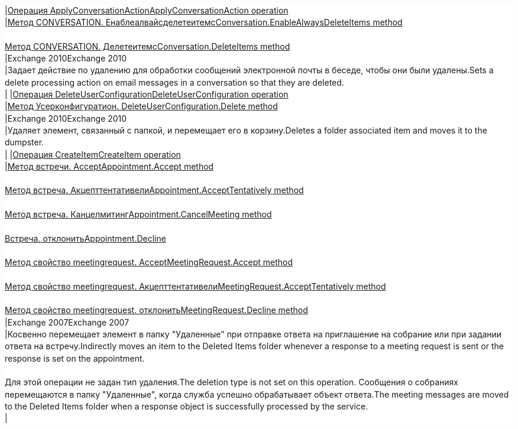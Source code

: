 |[<span data-ttu-id="c09b8-228">Операция ApplyConversationAction</span><span class="sxs-lookup"><span data-stu-id="c09b8-228">ApplyConversationAction operation</span></span>](http://msdn.microsoft.com/library/73d7943d-d361-4f8b-9948-d85f886efa1a%28Office.15%29.aspx) <br/> |[<span data-ttu-id="c09b8-229">Метод CONVERSATION. Енаблеалвайсделетеитемс</span><span class="sxs-lookup"><span data-stu-id="c09b8-229">Conversation.EnableAlwaysDeleteItems method</span></span>](http://msdn.microsoft.com/en-us/library/exchange/microsoft.exchange.webservices.data.conversation.enablealwaysdeleteitems%28v=exchg.80%29.aspx)<br/><br/>[<span data-ttu-id="c09b8-230">Метод CONVERSATION. Делетеитемс</span><span class="sxs-lookup"><span data-stu-id="c09b8-230">Conversation.DeleteItems method</span></span>](http://msdn.microsoft.com/en-us/library/exchange/microsoft.exchange.webservices.data.conversation.deleteitems%28v=exchg.80%29.aspx) <br/> |<span data-ttu-id="c09b8-231">Exchange 2010</span><span class="sxs-lookup"><span data-stu-id="c09b8-231">Exchange 2010</span></span>  <br/> |<span data-ttu-id="c09b8-232">Задает действие по удалению для обработки сообщений электронной почты в беседе, чтобы они были удалены.</span><span class="sxs-lookup"><span data-stu-id="c09b8-232">Sets a delete processing action on email messages in a conversation so that they are deleted.</span></span>  <br/> |
|[<span data-ttu-id="c09b8-233">Операция DeleteUserConfiguration</span><span class="sxs-lookup"><span data-stu-id="c09b8-233">DeleteUserConfiguration operation</span></span>](http://msdn.microsoft.com/library/93e44690-be2d-4fdb-96a8-4ded3c193aed%28Office.15%29.aspx) <br/> |[<span data-ttu-id="c09b8-234">Метод Усерконфигуратион. Delete</span><span class="sxs-lookup"><span data-stu-id="c09b8-234">UserConfiguration.Delete method</span></span>](http://msdn.microsoft.com/en-us/library/exchange/microsoft.exchange.webservices.data.userconfiguration.delete%28v=exchg.80%29.aspx) <br/> |<span data-ttu-id="c09b8-235">Exchange 2010</span><span class="sxs-lookup"><span data-stu-id="c09b8-235">Exchange 2010</span></span>  <br/> |<span data-ttu-id="c09b8-236">Удаляет элемент, связанный с папкой, и перемещает его в корзину.</span><span class="sxs-lookup"><span data-stu-id="c09b8-236">Deletes a folder associated item and moves it to the dumpster.</span></span>  <br/> |
|[<span data-ttu-id="c09b8-237">Операция CreateItem</span><span class="sxs-lookup"><span data-stu-id="c09b8-237">CreateItem operation</span></span>](http://msdn.microsoft.com/library/78a52120-f1d0-4ed7-8748-436e554f75b6%28Office.15%29.aspx) <br/> |[<span data-ttu-id="c09b8-238">Метод встречи. Accept</span><span class="sxs-lookup"><span data-stu-id="c09b8-238">Appointment.Accept method</span></span>](http://msdn.microsoft.com/en-us/library/microsoft.exchange.webservices.data.appointment.accept%28v=exchg.80%29.aspx) <br/><br/>[<span data-ttu-id="c09b8-239">Метод встреча. Акцепттентативели</span><span class="sxs-lookup"><span data-stu-id="c09b8-239">Appointment.AcceptTentatively method</span></span>](http://msdn.microsoft.com/en-us/library/microsoft.exchange.webservices.data.appointment.accepttentatively%28v=exchg.80%29.aspx)<br/><br/>[<span data-ttu-id="c09b8-240">Метод встреча. Канцелмитинг</span><span class="sxs-lookup"><span data-stu-id="c09b8-240">Appointment.CancelMeeting method</span></span>](http://msdn.microsoft.com/en-us/library/microsoft.exchange.webservices.data.appointment.cancelmeeting%28v=exchg.80%29.aspx)<br/><br/>[<span data-ttu-id="c09b8-241">Встреча. отклонить</span><span class="sxs-lookup"><span data-stu-id="c09b8-241">Appointment.Decline</span></span>](http://msdn.microsoft.com/en-us/library/microsoft.exchange.webservices.data.appointment.decline%28v=exchg.80%29.aspx)<br/><br/>[<span data-ttu-id="c09b8-242">Метод свойство meetingrequest. Accept</span><span class="sxs-lookup"><span data-stu-id="c09b8-242">MeetingRequest.Accept method</span></span>](http://msdn.microsoft.com/en-us/library/microsoft.exchange.webservices.data.meetingrequest.accept%28v=exchg.80%29.aspx)<br/><br/>[<span data-ttu-id="c09b8-243">Метод свойство meetingrequest. Акцепттентативели</span><span class="sxs-lookup"><span data-stu-id="c09b8-243">MeetingRequest.AcceptTentatively method</span></span>](http://msdn.microsoft.com/en-us/library/microsoft.exchange.webservices.data.meetingrequest.accepttentatively%28v=exchg.80%29.aspx)<br/><br/>[<span data-ttu-id="c09b8-244">Метод свойство meetingrequest. отклонить</span><span class="sxs-lookup"><span data-stu-id="c09b8-244">MeetingRequest.Decline method</span></span>](http://msdn.microsoft.com/en-us/library/microsoft.exchange.webservices.data.meetingrequest.decline%28v=exchg.80%29.aspx) <br/> |<span data-ttu-id="c09b8-245">Exchange 2007</span><span class="sxs-lookup"><span data-stu-id="c09b8-245">Exchange 2007</span></span>  <br/> |<span data-ttu-id="c09b8-246">Косвенно перемещает элемент в папку "Удаленные" при отправке ответа на приглашение на собрание или при задании ответа на встречу.</span><span class="sxs-lookup"><span data-stu-id="c09b8-246">Indirectly moves an item to the Deleted Items folder whenever a response to a meeting request is sent or the response is set on the appointment.</span></span><br/><br/><span data-ttu-id="c09b8-247">Для этой операции не задан тип удаления.</span><span class="sxs-lookup"><span data-stu-id="c09b8-247">The deletion type is not set on this operation.</span></span> <span data-ttu-id="c09b8-248">Сообщения о собраниях перемещаются в папку "Удаленные", когда служба успешно обрабатывает объект ответа.</span><span class="sxs-lookup"><span data-stu-id="c09b8-248">The meeting messages are moved to the Deleted Items folder when a response object is successfully processed by the service.</span></span>  <br/> |
   